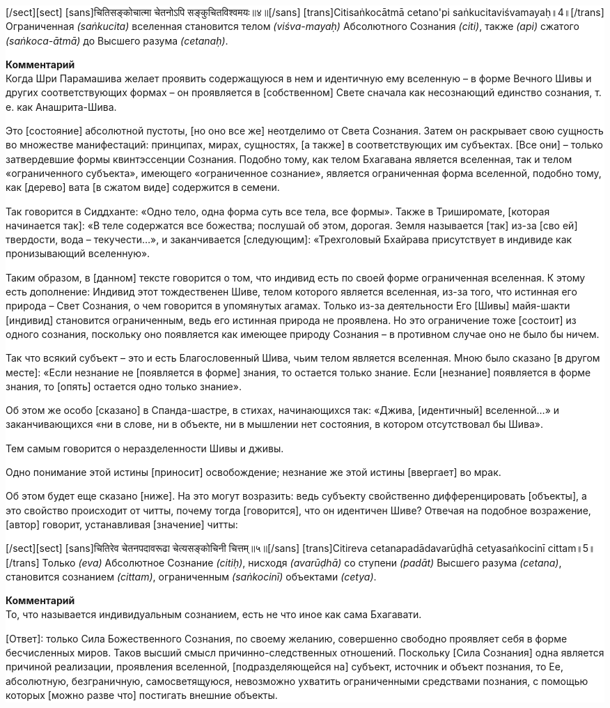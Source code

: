 [/sect][sect]
[sans]चितिसङ्कोचात्मा चेतनोऽपि सङ्कुचितविश्वमयः॥४॥[/sans]
[trans]Citisaṅkocātmā cetano'pi saṅkucitaviśvamayaḥ॥4॥[/trans]
Ограниченная _(saṅkucita)_ вселенная становится телом _(viśva-mayaḥ)_ Абсолютного Сознания _(citi)_, также _(api)_ сжатого _(saṅkoca-ātmā)_ до Высшего разума _(cetanaḥ)_.


**Комментарий**   
Когда Шри Парамашива желает проявить содержащуюся в нем и идентичную ему вселенную – в форме Вечного Шивы и других соответствующих формах – он проявляется в [собственном] Свете сначала как несознающий единство сознания, т. е. как Анашрита-Шива.

Это [состояние] абсолютной пустоты, [но оно все же] неотделимо от Света Сознания. Затем он раскрывает свою сущность во множестве манифестаций: принципах, мирах, сущностях, [а также] в соответствующих им субъектах. [Все они] – только затвердевшие формы квинтэссенции Сознания. Подобно тому, как телом Бхагавана является вселенная, так и телом «ограниченного субъекта», имеющего «ограниченное сознание», является ограниченная форма вселенной, подобно тому, как [дерево] вата [в сжатом виде] содержится в семени.

Так говорится в Сиддханте: «Одно тело, одна форма суть все тела, все формы». Также в Триширомате, [которая начинается так]: «В теле содержатся все божества; послушай об этом, дорогая. Земля называется [так] из-за [сво ей] твердости, вода – текучести…», и заканчивается [следующим]: «Трехголовый Бхайрава присутствует в индивиде как пронизывающий вселенную».

Таким образом, в [данном] тексте говорится о том, что индивид есть по своей форме ограниченная вселенная. К этому есть дополнение: Индивид этот тождественен Шиве, телом которого является вселенная, из-за того, что истинная его природа – Свет Сознания, о чем говорится в упомянутых агамах. Только из-за деятельности Его [Шивы] майя-шакти [индивид] становится ограниченным, ведь его истинная природа не проявлена. Но это ограничение тоже [состоит] из одного сознания, поскольку оно появляется как имеющее природу Сознания – в противном случае оно не было бы ничем.

Так что всякий субъект – это и есть Благословенный Шива, чьим телом является вселенная. Мною было сказано [в другом месте]: «Если незнание не [появляется в форме] знания, то остается только знание. Если [незнание] появляется в форме знания, то [опять] остается одно только знание».

Об этом же особо [сказано] в Спанда-шастре, в стихах, начинающихся так: «Джива, [идентичный] вселенной…» и заканчивающихся «ни в слове, ни в объекте, ни в мышлении нет состояния, в котором отсутствовал бы Шива».

Тем самым говорится о неразделенности Шивы и дживы.

Одно понимание этой истины [приносит] освобождение; незнание же этой истины [ввергает] во мрак.

Об этом будет еще сказано [ниже]. На это могут возразить: ведь субъекту свойственно дифференцировать [объекты], а это свойство происходит от читты, почему тогда [говорится], что он идентичен Шиве? Отвечая на подобное возражение, [автор] говорит, устанавливая [значение] читты:

[/sect][sect]
[sans]चितिरेव चेतनपदावरूढा चेत्यसङ्कोचिनी चित्तम्॥५॥[/sans]
[trans]Citireva cetanapadādavarūḍhā cetyasaṅkocinī cittam॥5॥[/trans]
Только _(eva)_ Абсолютное Сознание _(citiḥ)_, нисходя _(avarūḍhā)_ со ступени _(padāt)_ Высшего разума _(cetana)_, становится сознанием _(cittam)_, ограниченным _(saṅkocinī)_ объектами _(cetya)_.


**Комментарий**   
То, что называется индивидуальным сознанием, есть не что иное как сама Бхагавати.


[Ответ]: только Сила Божественного Сознания, по своему желанию, совершенно свободно проявляет себя в форме бесчисленных миров. Таков высший смысл причинно-следственных отношений. Поскольку [Сила Сознания] одна является причиной реализации, проявления вселенной, [подразделяющейся на] субъект, источник и объект познания, то Ее, абсолютную, безграничную, самосветящуюся, невозможно ухватить ограниченными средствами познания, с помощью которых [можно разве что] постигать внешние объекты.